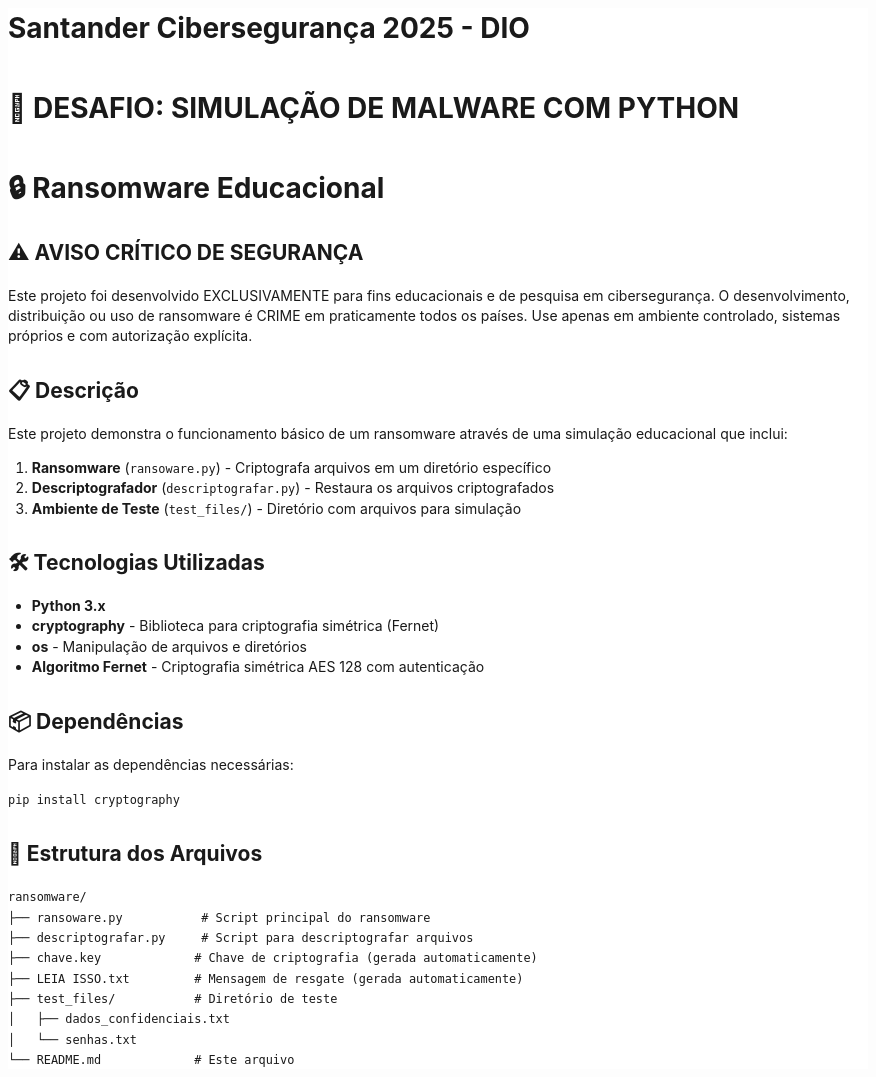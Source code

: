 # Santander Cibersegurança 2025 - DIO

# 🐍 DESAFIO: SIMULAÇÃO DE MALWARE COM PYTHON

# 🔒 Ransomware Educacional

## ⚠️ **AVISO CRÍTICO DE SEGURANÇA**

Este projeto foi desenvolvido EXCLUSIVAMENTE para fins educacionais e de pesquisa em cibersegurança. O desenvolvimento, distribuição ou uso de ransomware é CRIME em praticamente todos os países. Use apenas em ambiente controlado, sistemas próprios e com autorização explícita.

## 📋 Descrição

Este projeto demonstra o funcionamento básico de um ransomware através de uma simulação educacional que inclui:

1. **Ransomware** (`ransoware.py`) - Criptografa arquivos em um diretório específico
2. **Descriptografador** (`descriptografar.py`) - Restaura os arquivos criptografados
3. **Ambiente de Teste** (`test_files/`) - Diretório com arquivos para simulação

## 🛠️ Tecnologias Utilizadas

- **Python 3.x**
- **cryptography** - Biblioteca para criptografia simétrica (Fernet)
- **os** - Manipulação de arquivos e diretórios
- **Algoritmo Fernet** - Criptografia simétrica AES 128 com autenticação

## 📦 Dependências

Para instalar as dependências necessárias:

```bash
pip install cryptography
```

## 📁 Estrutura dos Arquivos

```
ransomware/
├── ransoware.py           # Script principal do ransomware
├── descriptografar.py     # Script para descriptografar arquivos
├── chave.key             # Chave de criptografia (gerada automaticamente)
├── LEIA ISSO.txt         # Mensagem de resgate (gerada automaticamente)
├── test_files/           # Diretório de teste
│   ├── dados_confidenciais.txt
│   └── senhas.txt
└── README.md             # Este arquivo
```
